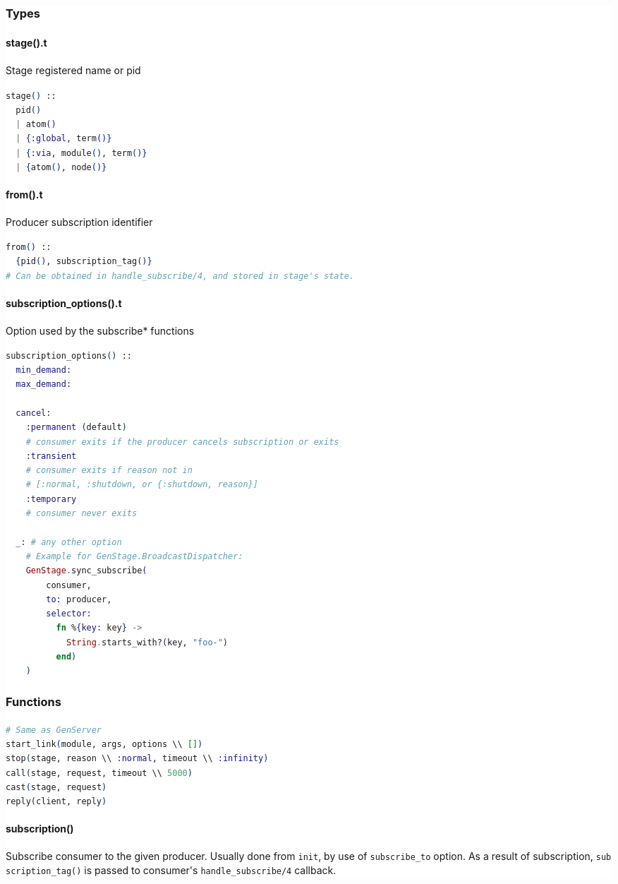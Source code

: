 ### Types
#### stage().t
Stage registered name or pid
```elixir
stage() ::
  pid()
  | atom()
  | {:global, term()}
  | {:via, module(), term()}
  | {atom(), node()}
```
#### from().t
Producer subscription identifier
```elixir
from() :: 
  {pid(), subscription_tag()}
# Can be obtained in handle_subscribe/4, and stored in stage's state.
```
#### subscription_options().t
Option used by the subscribe* functions
```elixir
subscription_options() ::
  min_demand:
  max_demand:

  cancel:
    :permanent (default)
    # consumer exits if the producer cancels subscription or exits
    :transient
    # consumer exits if reason not in
    # [:normal, :shutdown, or {:shutdown, reason}]
    :temporary
    # consumer never exits

  _: # any other option
    # Example for GenStage.BroadcastDispatcher:
    GenStage.sync_subscribe(
        consumer,
        to: producer,
        selector: 
          fn %{key: key} -> 
            String.starts_with?(key, "foo-") 
          end)
    )
```

### Functions

```elixir
# Same as GenServer
start_link(module, args, options \\ [])
stop(stage, reason \\ :normal, timeout \\ :infinity)
call(stage, request, timeout \\ 5000)
cast(stage, request)
reply(client, reply)
```
#### subscription()
Subscribe consumer to the given producer.
Usually done from `init`, by use of `subscribe_to` option.
As a result of subscription, `subscription_tag()` is passed to consumer's `handle_subscribe/4` callback.
